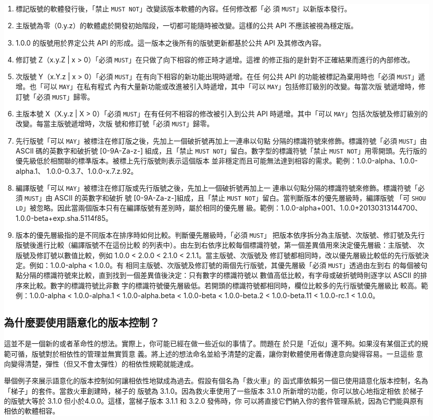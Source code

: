 1. 標記版號的軟體發行後，「禁止 `MUST NOT`」改變該版本軟體的內容。任何修改都「必
須 `MUST`」以新版本發行。

1. 主版號為零（0.y.z）的軟體處於開發初始階段，一切都可能隨時被改變。這樣的公共
API 不應該被視為穩定版。

1. 1.0.0 的版號用於界定公共 API 的形成。這一版本之後所有的版號更新都基於公共 API
及其修改內容。

1. 修訂號 Z（x.y.Z | x > 0）「必須 `MUST`」在只做了向下相容的修正時才遞增。這裡
的修正指的是針對不正確結果而進行的內部修改。

1. 次版號 Y（x.Y.z | x > 0）「必須 `MUST`」在有向下相容的新功能出現時遞增。在任
何公共 API 的功能被標記為棄用時也「必須 `MUST`」遞增。也「可以 `MAY`」在私有程式
內有大量新功能或改進被引入時遞增，其中「可以 `MAY`」包括修訂級別的改變。每當次版
號遞增時，修訂號「必須 `MUST`」歸零。

1. 主版本號 X（X.y.z | X > 0）「必須 `MUST`」在有任何不相容的修改被引入到公共
API 時遞增。其中「可以 `MAY`」包括次版號及修訂級別的改變。每當主版號遞增時，次版
號和修訂號「必須 `MUST`」歸零。

1. 先行版號「可以 `MAY`」被標注在修訂版之後，先加上一個破折號再加上一連串以句點
分隔的標識符號來修飾。標識符號「必須 `MUST`」由 ASCII 碼的英數字和破折號
[0-9A-Za-z-] 組成，且「禁止 `MUST NOT`」留白。數字型的標識符號「禁止 `MUST
NOT`」用零開頭。先行版的優先級低於相關聯的標準版本。被標上先行版號則表示這個版本
並非穩定而且可能無法達到相容的需求。範例：1.0​​.0-alpha、1.0.0-alpha.1、
1.0.0-0.3.7、1.0.0-x.7.z.92。

1. 編譯版號「可以 `MAY`」被標注在修訂版或先行版號之後，先加上一個破折號再加上一
連串以句點分隔的標識符號來修飾。標識符號「必須 `MUST`」由 ASCII 的英數字和破折
號 [0-9A-Za-z-]組成，且「禁止 `MUST NOT`」留白。當判斷版本的優先層級時，編譯版號
「可 `SHOULD`」被忽略。因此當兩個版本只有在編譯版號有差別時，屬於相同的優先層
級。範例：1.0.0-alpha+001、1.0.0+20130313144700、1.0.0-beta+exp.sha.5114f85。

1. 版本的優先層級指的是不同版本在排序時如何比較。判斷優先層級時，「必須 `MUST`」
把版本依序拆分為主版號、次版號、修訂號及先行版號後進行比較（編譯版號不在這份比較
的列表中）。由左到右依序比較每個標識符號，第一個差異值用來決定優先層級：主版號、
次版號及修訂號以數值比較，例如 1.0.0 < 2.0.0 < 2.1.0 < 2.1.1。當主版號、次版號及
修訂號都相同時，改以優先層級比較低的先行版號決定。例如：1.0.0-alpha < 1.0.0。有
相同主版號、次版號及修訂號的兩個先行版號，其優先層級「必須 `MUST`」透過由左到右
的每個被句點分隔的標識符號來比較，直到找到一個差異值後決定：只有數字的標識符號以
數值高低比較，有字母或破折號時則逐字以 ASCII 的排序來比較。數字的標識符號比非數
字的標識符號優先層級低。若開頭的標識符號都相同時，欄位比較多的先行版號優先層級比
較高。範例：1.0.0-alpha < 1.0.0-alpha.1 < 1.0.0-alpha.beta < 1.0.0-beta <
1.0.0-beta.2 < 1.0.0-beta.11 < 1.0.0-rc.1 < 1.0.0。

為什麼要使用語意化的版本控制？
------------------------------

這並不是一個新的或者革命性的想法。實際上，你可能已經在做一些近似的事情了。問題在
於只是「近似」還不夠。如果沒有某個正式的規範可循，版號對於相依性的管理並無實質意
義。將上述的想法命名並給予清楚的定義，讓你對軟體使用者傳達意向變得容易。一旦這些
意向變得清楚，彈性（但又不會太彈性）的相依性規範就能達成。

舉個例子來展示語意化的版本控制如何讓相依性地獄成為過去。假設有個名為「救火車」的
函式庫依賴另一個已使用語意化版本控制，名為「梯子」的套件。當救火車創建時，梯子的
版號為 3.1.0。因為救火車使用了一些版本 3.1.0 所新增的功能，你可以放心地指定相依
於梯子的版號大等於 3.1.0 但小於4.0.0。這樣，當梯子版本 3.1.1 和 3.2.0 發佈時，你
可以將直接它們納入你的套件管理系統，因為它們能與原有相依的軟體相容。
